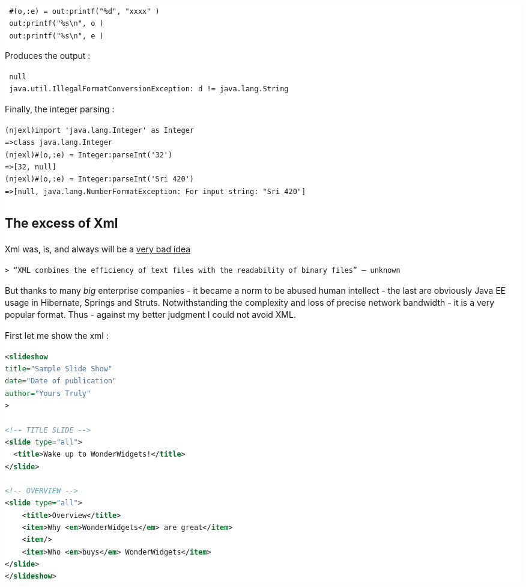      #(o,:e) = out:printf("%d", "xxxx" )
     out:printf("%s\n", o )
     out:printf("%s\n", e )

Produces the output :

     null
     java.util.IllegalFormatConversionException: d != java.lang.String   

Finally, the integer parsing :

    (njexl)import 'java.lang.Integer' as Integer
    =>class java.lang.Integer
    (njexl)#(o,:e) = Integer:parseInt('32')
    =>[32, null]
    (njexl)#(o,:e) = Integer:parseInt('Sri 420')
    =>[null, java.lang.NumberFormatException: For input string: "Sri 420"]



## The excess of Xml

Xml was, is, and always will be a [very bad idea](http://harmful.cat-v.org/software/xml/)


    > “XML combines the efficiency of text files with the readability of binary files” – unknown


But thanks to many *big* enterprise companies - it became a norm to be abused human intellect - the last are obviously Java EE usage in Hibernate, Springs and Struts. Notwithstanding the complexity and loss of precise network bandwidth - it is a very popular format. Thus - against my better judgment I could not avoid XML.

First let me show the xml : 

```xml
<slideshow 
title="Sample Slide Show"
date="Date of publication"
author="Yours Truly"
>

<!-- TITLE SLIDE -->
<slide type="all">
  <title>Wake up to WonderWidgets!</title>
</slide>

<!-- OVERVIEW -->
<slide type="all">
    <title>Overview</title>
    <item>Why <em>WonderWidgets</em> are great</item>
    <item/>
    <item>Who <em>buys</em> WonderWidgets</item>
</slide>
</slideshow>
```
